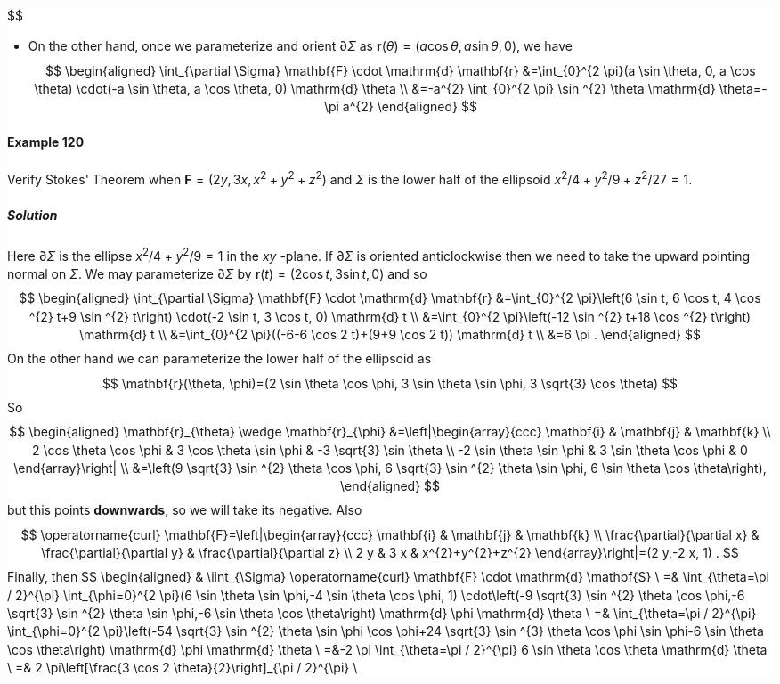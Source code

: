 $$
- On the other hand, once we parameterize and orient $\partial \Sigma$ as $\mathbf{r}(\theta)=(a \cos \theta, a \sin \theta, 0)$, we have
$$
\begin{aligned}
\int_{\partial \Sigma} \mathbf{F} \cdot \mathrm{d} \mathbf{r} &=\int_{0}^{2 \pi}(a \sin \theta, 0, a \cos \theta) \cdot(-a \sin \theta, a \cos \theta, 0) \mathrm{d} \theta \\
&=-a^{2} \int_{0}^{2 \pi} \sin ^{2} \theta \mathrm{d} \theta=-\pi a^{2}
\end{aligned}
$$

#### Example 120
Verify Stokes' Theorem when $\mathbf{F}=\left(2 y, 3 x, x^{2}+y^{2}+z^{2}\right)$ and $\Sigma$ is the lower half of the ellipsoid $x^{2} / 4+y^{2} / 9+z^{2} / 27=1$.

##### Solution
Here $\partial \Sigma$ is the ellipse $x^{2} / 4+y^{2} / 9=1$ in the $x y$ -plane. If $\partial \Sigma$ is oriented anticlockwise then we need to take the upward pointing normal on $\Sigma$. We may parameterize $\partial \Sigma$ by $\mathbf{r}(t)=(2 \cos t, 3 \sin t, 0)$ and so
$$
\begin{aligned}
\int_{\partial \Sigma} \mathbf{F} \cdot \mathrm{d} \mathbf{r} &=\int_{0}^{2 \pi}\left(6 \sin t, 6 \cos t, 4 \cos ^{2} t+9 \sin ^{2} t\right) \cdot(-2 \sin t, 3 \cos t, 0) \mathrm{d} t \\
&=\int_{0}^{2 \pi}\left(-12 \sin ^{2} t+18 \cos ^{2} t\right) \mathrm{d} t \\
&=\int_{0}^{2 \pi}((-6-6 \cos 2 t)+(9+9 \cos 2 t)) \mathrm{d} t \\
&=6 \pi .
\end{aligned}
$$
On the other hand we can parameterize the lower half of the ellipsoid as
$$
\mathbf{r}(\theta, \phi)=(2 \sin \theta \cos \phi, 3 \sin \theta \sin \phi, 3 \sqrt{3} \cos \theta)
$$
So
$$
\begin{aligned}
\mathbf{r}_{\theta} \wedge \mathbf{r}_{\phi} &=\left|\begin{array}{ccc}
\mathbf{i} & \mathbf{j} & \mathbf{k} \\
2 \cos \theta \cos \phi & 3 \cos \theta \sin \phi & -3 \sqrt{3} \sin \theta \\
-2 \sin \theta \sin \phi & 3 \sin \theta \cos \phi & 0
\end{array}\right| \\
&=\left(9 \sqrt{3} \sin ^{2} \theta \cos \phi, 6 \sqrt{3} \sin ^{2} \theta \sin \phi, 6 \sin \theta \cos \theta\right),
\end{aligned}
$$
but this points **downwards**, so we will take its negative. Also
$$
\operatorname{curl} \mathbf{F}=\left|\begin{array}{ccc}
\mathbf{i} & \mathbf{j} & \mathbf{k} \\
\frac{\partial}{\partial x} & \frac{\partial}{\partial y} & \frac{\partial}{\partial z} \\
2 y & 3 x & x^{2}+y^{2}+z^{2}
\end{array}\right|=(2 y,-2 x, 1) .
$$
Finally, then
$$
\begin{aligned}
& \iint_{\Sigma} \operatorname{curl} \mathbf{F} \cdot \mathrm{d} \mathbf{S} \\
=& \int_{\theta=\pi / 2}^{\pi} \int_{\phi=0}^{2 \pi}(6 \sin \theta \sin \phi,-4 \sin \theta \cos \phi, 1) \cdot\left(-9 \sqrt{3} \sin ^{2} \theta \cos \phi,-6 \sqrt{3} \sin ^{2} \theta \sin \phi,-6 \sin \theta \cos \theta\right) \mathrm{d} \phi \mathrm{d} \theta \\
=& \int_{\theta=\pi / 2}^{\pi} \int_{\phi=0}^{2 \pi}\left(-54 \sqrt{3} \sin ^{2} \theta \sin \phi \cos \phi+24 \sqrt{3} \sin ^{3} \theta \cos \phi \sin \phi-6 \sin \theta \cos \theta\right) \mathrm{d} \phi \mathrm{d} \theta \\
=&-2 \pi \int_{\theta=\pi / 2}^{\pi} 6 \sin \theta \cos \theta \mathrm{d} \theta \\
=& 2 \pi\left[\frac{3 \cos 2 \theta}{2}\right]_{\pi / 2}^{\pi} \\